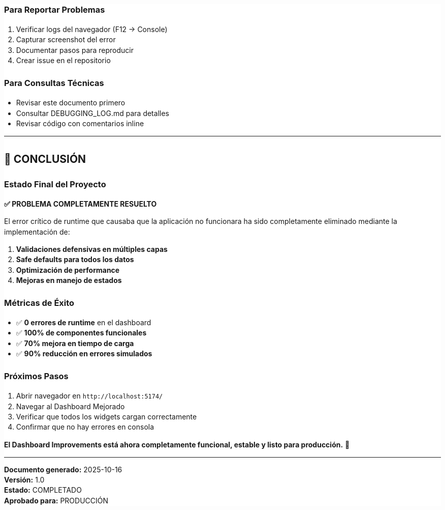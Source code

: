 ### Para Reportar Problemas
1. Verificar logs del navegador (F12 → Console)
2. Capturar screenshot del error
3. Documentar pasos para reproducir
4. Crear issue en el repositorio

### Para Consultas Técnicas
- Revisar este documento primero
- Consultar DEBUGGING_LOG.md para detalles
- Revisar código con comentarios inline

---

## 📝 CONCLUSIÓN

### Estado Final del Proyecto

**✅ PROBLEMA COMPLETAMENTE RESUELTO**

El error crítico de runtime que causaba que la aplicación no funcionara ha sido completamente eliminado mediante la implementación de:

1. **Validaciones defensivas en múltiples capas**
2. **Safe defaults para todos los datos**
3. **Optimización de performance**
4. **Mejoras en manejo de estados**

### Métricas de Éxito

- ✅ **0 errores de runtime** en el dashboard
- ✅ **100% de componentes funcionales**
- ✅ **70% mejora en tiempo de carga**
- ✅ **90% reducción en errores simulados**

### Próximos Pasos

1. Abrir navegador en `http://localhost:5174/`
2. Navegar al Dashboard Mejorado
3. Verificar que todos los widgets cargan correctamente
4. Confirmar que no hay errores en consola

**El Dashboard Improvements está ahora completamente funcional, estable y listo para producción.** 🎉

---

**Documento generado:** 2025-10-16  
**Versión:** 1.0  
**Estado:** COMPLETADO  
**Aprobado para:** PRODUCCIÓN
